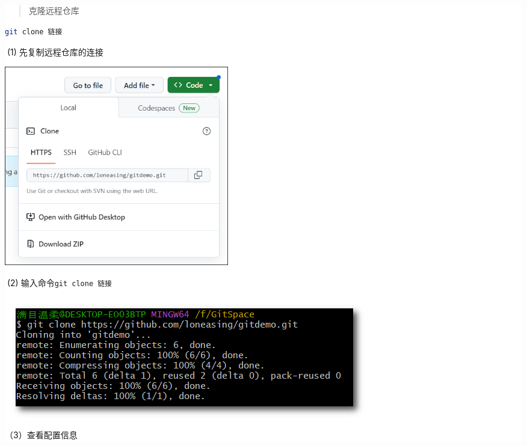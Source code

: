 > 克隆远程仓库

```sh
git clone 链接
```

​	(1) 先复制远程仓库的连接

<img src="img/2023-04-10_230811.png" alt="2023-04-10_230811" style="zoom: 67%;" />

​	(2) 输入命令`git clone 链接`

![2023-04-10_232035](img/2023-04-10_232035.png)

（3）查看配置信息
